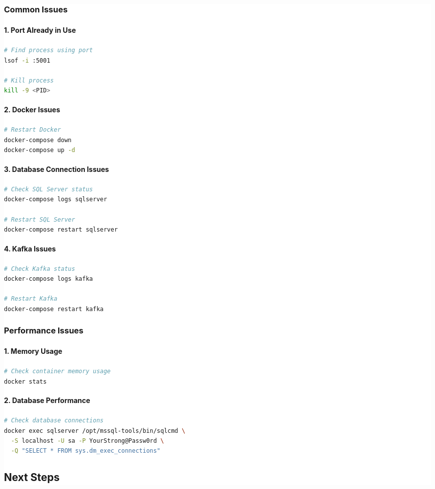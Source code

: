 ### Common Issues

#### 1. Port Already in Use
```bash
# Find process using port
lsof -i :5001

# Kill process
kill -9 <PID>
```

#### 2. Docker Issues
```bash
# Restart Docker
docker-compose down
docker-compose up -d
```

#### 3. Database Connection Issues
```bash
# Check SQL Server status
docker-compose logs sqlserver

# Restart SQL Server
docker-compose restart sqlserver
```

#### 4. Kafka Issues
```bash
# Check Kafka status
docker-compose logs kafka

# Restart Kafka
docker-compose restart kafka
```

### Performance Issues

#### 1. Memory Usage
```bash
# Check container memory usage
docker stats
```

#### 2. Database Performance
```bash
# Check database connections
docker exec sqlserver /opt/mssql-tools/bin/sqlcmd \
  -S localhost -U sa -P YourStrong@Passw0rd \
  -Q "SELECT * FROM sys.dm_exec_connections"
```

## Next Steps

